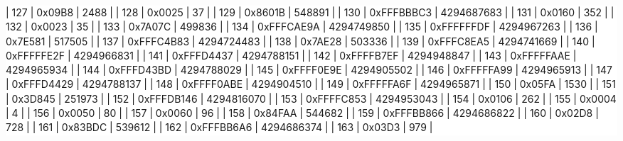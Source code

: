 |     127 | 0x09B8      |        2488 |
|     128 | 0x0025      |          37 |
|     129 | 0x8601B     |      548891 |
|     130 | 0xFFFBBBC3  |  4294687683 |
|     131 | 0x0160      |         352 |
|     132 | 0x0023      |          35 |
|     133 | 0x7A07C     |      499836 |
|     134 | 0xFFFCAE9A  |  4294749850 |
|     135 | 0xFFFFFFDF  |  4294967263 |
|     136 | 0x7E581     |      517505 |
|     137 | 0xFFFC4B83  |  4294724483 |
|     138 | 0x7AE28     |      503336 |
|     139 | 0xFFFC8EA5  |  4294741669 |
|     140 | 0xFFFFFE2F  |  4294966831 |
|     141 | 0xFFFD4437  |  4294788151 |
|     142 | 0xFFFFB7EF  |  4294948847 |
|     143 | 0xFFFFFAAE  |  4294965934 |
|     144 | 0xFFFD43BD  |  4294788029 |
|     145 | 0xFFFF0E9E  |  4294905502 |
|     146 | 0xFFFFFA99  |  4294965913 |
|     147 | 0xFFFD4429  |  4294788137 |
|     148 | 0xFFFF0ABE  |  4294904510 |
|     149 | 0xFFFFFA6F  |  4294965871 |
|     150 | 0x05FA      |        1530 |
|     151 | 0x3D845     |      251973 |
|     152 | 0xFFFDB146  |  4294816070 |
|     153 | 0xFFFFC853  |  4294953043 |
|     154 | 0x0106      |         262 |
|     155 | 0x0004      |           4 |
|     156 | 0x0050      |          80 |
|     157 | 0x0060      |          96 |
|     158 | 0x84FAA     |      544682 |
|     159 | 0xFFFBB866  |  4294686822 |
|     160 | 0x02D8      |         728 |
|     161 | 0x83BDC     |      539612 |
|     162 | 0xFFFBB6A6  |  4294686374 |
|     163 | 0x03D3      |         979 |